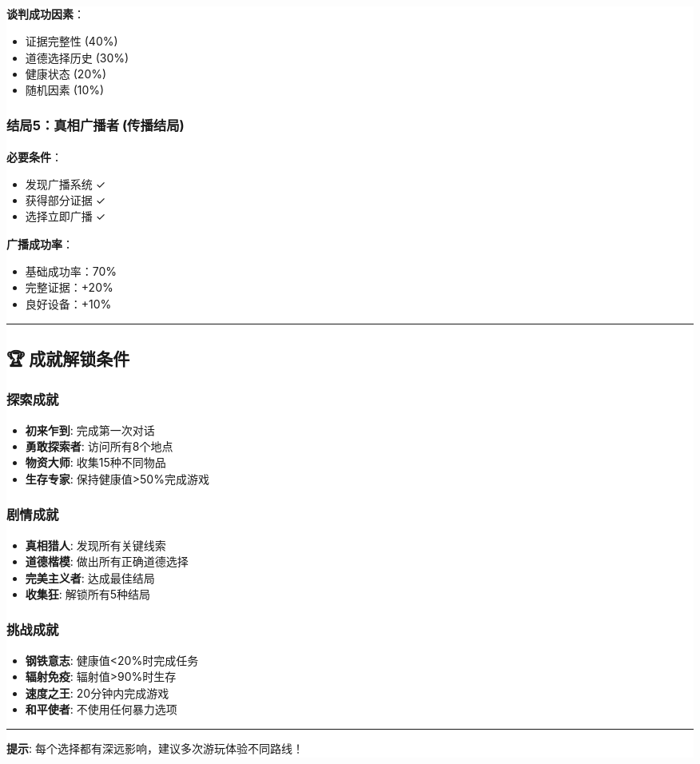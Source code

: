 **谈判成功因素**：
- 证据完整性 (40%)
- 道德选择历史 (30%)
- 健康状态 (20%)
- 随机因素 (10%)

### 结局5：真相广播者 (传播结局)
**必要条件**：
- 发现广播系统 ✓
- 获得部分证据 ✓
- 选择立即广播 ✓

**广播成功率**：
- 基础成功率：70%
- 完整证据：+20%
- 良好设备：+10%

---

## 🏆 成就解锁条件

### 探索成就
- **初来乍到**: 完成第一次对话
- **勇敢探索者**: 访问所有8个地点
- **物资大师**: 收集15种不同物品
- **生存专家**: 保持健康值>50%完成游戏

### 剧情成就
- **真相猎人**: 发现所有关键线索
- **道德楷模**: 做出所有正确道德选择
- **完美主义者**: 达成最佳结局
- **收集狂**: 解锁所有5种结局

### 挑战成就
- **钢铁意志**: 健康值<20%时完成任务
- **辐射免疫**: 辐射值>90%时生存
- **速度之王**: 20分钟内完成游戏
- **和平使者**: 不使用任何暴力选项

---

**提示**: 每个选择都有深远影响，建议多次游玩体验不同路线！
